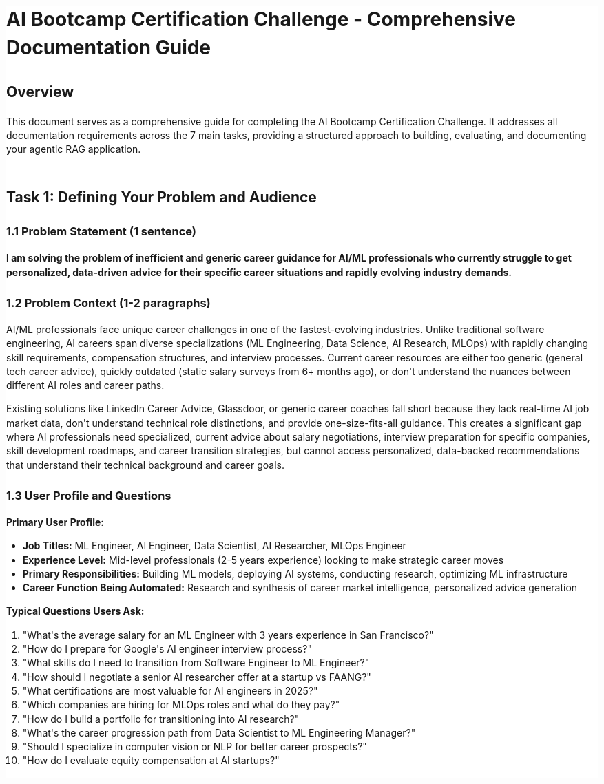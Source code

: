 # AI Bootcamp Certification Challenge - Comprehensive Documentation Guide

## Overview
This document serves as a comprehensive guide for completing the AI Bootcamp Certification Challenge. It addresses all documentation requirements across the 7 main tasks, providing a structured approach to building, evaluating, and documenting your agentic RAG application.

---

## Task 1: Defining Your Problem and Audience

### 1.1 Problem Statement (1 sentence)
**I am solving the problem of inefficient and generic career guidance for AI/ML professionals who currently struggle to get personalized, data-driven advice for their specific career situations and rapidly evolving industry demands.**

### 1.2 Problem Context (1-2 paragraphs)
AI/ML professionals face unique career challenges in one of the fastest-evolving industries. Unlike traditional software engineering, AI careers span diverse specializations (ML Engineering, Data Science, AI Research, MLOps) with rapidly changing skill requirements, compensation structures, and interview processes. Current career resources are either too generic (general tech career advice), quickly outdated (static salary surveys from 6+ months ago), or don't understand the nuances between different AI roles and career paths.

Existing solutions like LinkedIn Career Advice, Glassdoor, or generic career coaches fall short because they lack real-time AI job market data, don't understand technical role distinctions, and provide one-size-fits-all guidance. This creates a significant gap where AI professionals need specialized, current advice about salary negotiations, interview preparation for specific companies, skill development roadmaps, and career transition strategies, but cannot access personalized, data-backed recommendations that understand their technical background and career goals.

### 1.3 User Profile and Questions
**Primary User Profile:**
- **Job Titles:** ML Engineer, AI Engineer, Data Scientist, AI Researcher, MLOps Engineer
- **Experience Level:** Mid-level professionals (2-5 years experience) looking to make strategic career moves
- **Primary Responsibilities:** Building ML models, deploying AI systems, conducting research, optimizing ML infrastructure
- **Career Function Being Automated:** Research and synthesis of career market intelligence, personalized advice generation

**Typical Questions Users Ask:**
1. "What's the average salary for an ML Engineer with 3 years experience in San Francisco?"
2. "How do I prepare for Google's AI engineer interview process?"
3. "What skills do I need to transition from Software Engineer to ML Engineer?"
4. "How should I negotiate a senior AI researcher offer at a startup vs FAANG?"
5. "What certifications are most valuable for AI engineers in 2025?"
6. "Which companies are hiring for MLOps roles and what do they pay?"
7. "How do I build a portfolio for transitioning into AI research?"
8. "What's the career progression path from Data Scientist to ML Engineering Manager?"
9. "Should I specialize in computer vision or NLP for better career prospects?"
10. "How do I evaluate equity compensation at AI startups?"

---